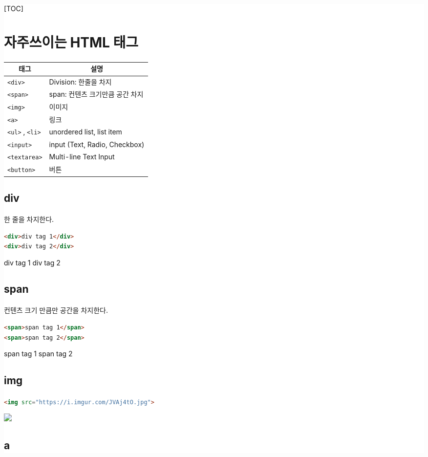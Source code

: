[TOC]

# 자주쓰이는 HTML 태그

| 태그            | 설명                            |
| --------------- | ------------------------------- |
| `<div>`         | Division: 한줄을 차지           |
| `<span>`        | span: 컨텐츠 크기만큼 공간 차지 |
| `<img>`         | 이미지                          |
| `<a>`           | 링크                            |
| `<ul>` , `<li>` | unordered list, list item       |
| `<input>`       | input (Text, Radio, Checkbox)   |
| `<textarea>`    | Multi-line Text Input           |
| `<button>`      | 버튼                            |

## div

한 줄을 차지한다.

```html
<div>div tag 1</div>
<div>div tag 2</div>
```

div tag 1
div tag 2

## span

컨텐츠 크기 만큼만 공간을 차지한다.

```html
<span>span tag 1</span>
<span>span tag 2</span>
```

span tag 1 span tag 2

## img

```html
<img src="https://i.imgur.com/JVAj4tO.jpg">
```
<img src="https://i.imgur.com/JVAj4tO.jpg">

## a

